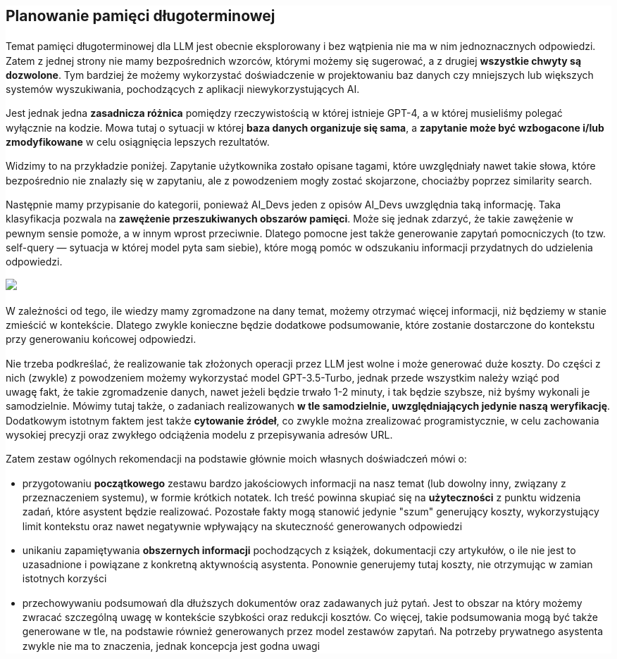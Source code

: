 ## Planowanie pamięci długoterminowej

Temat pamięci długoterminowej dla LLM jest obecnie eksplorowany i bez wątpienia nie ma w nim jednoznacznych odpowiedzi. Zatem z jednej strony nie mamy bezpośrednich wzorców, którymi możemy się sugerować, a z drugiej **wszystkie chwyty są dozwolone**. Tym bardziej że możemy wykorzystać doświadczenie w projektowaniu baz danych czy mniejszych lub większych systemów wyszukiwania, pochodzących z aplikacji niewykorzystujących AI.

Jest jednak jedna **zasadnicza różnica** pomiędzy rzeczywistością w której istnieje GPT-4, a w której musieliśmy polegać wyłącznie na kodzie. Mowa tutaj o sytuacji w której **baza danych organizuje się sama**, a **zapytanie może być wzbogacone i/lub zmodyfikowane** w celu osiągnięcia lepszych rezultatów.

Widzimy to na przykładzie poniżej. Zapytanie użytkownika zostało opisane tagami, które uwzględniały nawet takie słowa, które bezpośrednio nie znalazły się w zapytaniu, ale z powodzeniem mogły zostać skojarzone, chociażby poprzez similarity search.

Następnie mamy przypisanie do kategorii, ponieważ AI\_Devs jeden z opisów AI\_Devs uwzględnia taką informację. Taka klasyfikacja pozwala na **zawężenie przeszukiwanych obszarów pamięci**. Może się jednak zdarzyć, że takie zawężenie w pewnym sensie pomoże, a w innym wprost przeciwnie. Dlatego pomocne jest także generowanie zapytań pomocniczych (to tzw. self-query — sytuacja w której model pyta sam siebie), które mogą pomóc w odszukaniu informacji przydatnych do udzielenia odpowiedzi.

![](https://assets.circle.so/drafrrik885om02fypjtyua62nyx)

W zależności od tego, ile wiedzy mamy zgromadzone na dany temat, możemy otrzymać więcej informacji, niż będziemy w stanie zmieścić w kontekście. Dlatego zwykle konieczne będzie dodatkowe podsumowanie, które zostanie dostarczone do kontekstu przy generowaniu końcowej odpowiedzi.

Nie trzeba podkreślać, że realizowanie tak złożonych operacji przez LLM jest wolne i może generować duże koszty. Do części z nich (zwykle) z powodzeniem możemy wykorzystać model GPT-3.5-Turbo, jednak przede wszystkim należy wziąć pod uwagę fakt, że takie zgromadzenie danych, nawet jeżeli będzie trwało 1-2 minuty, i tak będzie szybsze, niż byśmy wykonali je samodzielnie. Mówimy tutaj także, o zadaniach realizowanych **w tle samodzielnie, uwzględniających jedynie naszą weryfikację**. Dodatkowym istotnym faktem jest także **cytowanie źródeł**, co zwykle można zrealizować programistycznie, w celu zachowania wysokiej precyzji oraz zwykłego odciążenia modelu z przepisywania adresów URL.

Zatem zestaw ogólnych rekomendacji na podstawie głównie moich własnych doświadczeń mówi o:

*   przygotowaniu **początkowego** zestawu bardzo jakościowych informacji na nasz temat (lub dowolny inny, związany z przeznaczeniem systemu), w formie krótkich notatek. Ich treść powinna skupiać się na **użyteczności** z punktu widzenia zadań, które asystent będzie realizować. Pozostałe fakty mogą stanowić jedynie "szum" generujący koszty, wykorzystujący limit kontekstu oraz nawet negatywnie wpływający na skuteczność generowanych odpowiedzi
    
*   unikaniu zapamiętywania **obszernych informacji** pochodzących z książek, dokumentacji czy artykułów, o ile nie jest to uzasadnione i powiązane z konkretną aktywnością asystenta. Ponownie generujemy tutaj koszty, nie otrzymując w zamian istotnych korzyści
    
*   przechowywaniu podsumowań dla dłuższych dokumentów oraz zadawanych już pytań. Jest to obszar na który możemy zwracać szczególną uwagę w kontekście szybkości oraz redukcji kosztów. Co więcej, takie podsumowania mogą być także generowane w tle, na podstawie również generowanych przez model zestawów zapytań. Na potrzeby prywatnego asystenta zwykle nie ma to znaczenia, jednak koncepcja jest godna uwagi
    